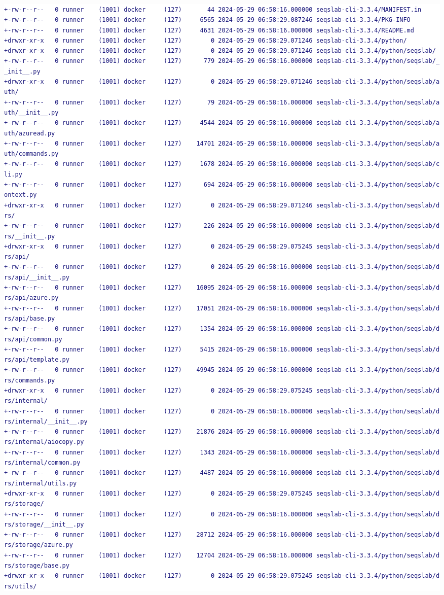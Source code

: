 ```diff
+-rw-r--r--   0 runner    (1001) docker     (127)       44 2024-05-29 06:58:16.000000 seqslab-cli-3.3.4/MANIFEST.in
+-rw-r--r--   0 runner    (1001) docker     (127)     6565 2024-05-29 06:58:29.087246 seqslab-cli-3.3.4/PKG-INFO
+-rw-r--r--   0 runner    (1001) docker     (127)     4631 2024-05-29 06:58:16.000000 seqslab-cli-3.3.4/README.md
+drwxr-xr-x   0 runner    (1001) docker     (127)        0 2024-05-29 06:58:29.071246 seqslab-cli-3.3.4/python/
+drwxr-xr-x   0 runner    (1001) docker     (127)        0 2024-05-29 06:58:29.071246 seqslab-cli-3.3.4/python/seqslab/
+-rw-r--r--   0 runner    (1001) docker     (127)      779 2024-05-29 06:58:16.000000 seqslab-cli-3.3.4/python/seqslab/__init__.py
+drwxr-xr-x   0 runner    (1001) docker     (127)        0 2024-05-29 06:58:29.071246 seqslab-cli-3.3.4/python/seqslab/auth/
+-rw-r--r--   0 runner    (1001) docker     (127)       79 2024-05-29 06:58:16.000000 seqslab-cli-3.3.4/python/seqslab/auth/__init__.py
+-rw-r--r--   0 runner    (1001) docker     (127)     4544 2024-05-29 06:58:16.000000 seqslab-cli-3.3.4/python/seqslab/auth/azuread.py
+-rw-r--r--   0 runner    (1001) docker     (127)    14701 2024-05-29 06:58:16.000000 seqslab-cli-3.3.4/python/seqslab/auth/commands.py
+-rw-r--r--   0 runner    (1001) docker     (127)     1678 2024-05-29 06:58:16.000000 seqslab-cli-3.3.4/python/seqslab/cli.py
+-rw-r--r--   0 runner    (1001) docker     (127)      694 2024-05-29 06:58:16.000000 seqslab-cli-3.3.4/python/seqslab/context.py
+drwxr-xr-x   0 runner    (1001) docker     (127)        0 2024-05-29 06:58:29.071246 seqslab-cli-3.3.4/python/seqslab/drs/
+-rw-r--r--   0 runner    (1001) docker     (127)      226 2024-05-29 06:58:16.000000 seqslab-cli-3.3.4/python/seqslab/drs/__init__.py
+drwxr-xr-x   0 runner    (1001) docker     (127)        0 2024-05-29 06:58:29.075245 seqslab-cli-3.3.4/python/seqslab/drs/api/
+-rw-r--r--   0 runner    (1001) docker     (127)        0 2024-05-29 06:58:16.000000 seqslab-cli-3.3.4/python/seqslab/drs/api/__init__.py
+-rw-r--r--   0 runner    (1001) docker     (127)    16095 2024-05-29 06:58:16.000000 seqslab-cli-3.3.4/python/seqslab/drs/api/azure.py
+-rw-r--r--   0 runner    (1001) docker     (127)    17051 2024-05-29 06:58:16.000000 seqslab-cli-3.3.4/python/seqslab/drs/api/base.py
+-rw-r--r--   0 runner    (1001) docker     (127)     1354 2024-05-29 06:58:16.000000 seqslab-cli-3.3.4/python/seqslab/drs/api/common.py
+-rw-r--r--   0 runner    (1001) docker     (127)     5415 2024-05-29 06:58:16.000000 seqslab-cli-3.3.4/python/seqslab/drs/api/template.py
+-rw-r--r--   0 runner    (1001) docker     (127)    49945 2024-05-29 06:58:16.000000 seqslab-cli-3.3.4/python/seqslab/drs/commands.py
+drwxr-xr-x   0 runner    (1001) docker     (127)        0 2024-05-29 06:58:29.075245 seqslab-cli-3.3.4/python/seqslab/drs/internal/
+-rw-r--r--   0 runner    (1001) docker     (127)        0 2024-05-29 06:58:16.000000 seqslab-cli-3.3.4/python/seqslab/drs/internal/__init__.py
+-rw-r--r--   0 runner    (1001) docker     (127)    21876 2024-05-29 06:58:16.000000 seqslab-cli-3.3.4/python/seqslab/drs/internal/aiocopy.py
+-rw-r--r--   0 runner    (1001) docker     (127)     1343 2024-05-29 06:58:16.000000 seqslab-cli-3.3.4/python/seqslab/drs/internal/common.py
+-rw-r--r--   0 runner    (1001) docker     (127)     4487 2024-05-29 06:58:16.000000 seqslab-cli-3.3.4/python/seqslab/drs/internal/utils.py
+drwxr-xr-x   0 runner    (1001) docker     (127)        0 2024-05-29 06:58:29.075245 seqslab-cli-3.3.4/python/seqslab/drs/storage/
+-rw-r--r--   0 runner    (1001) docker     (127)        0 2024-05-29 06:58:16.000000 seqslab-cli-3.3.4/python/seqslab/drs/storage/__init__.py
+-rw-r--r--   0 runner    (1001) docker     (127)    28712 2024-05-29 06:58:16.000000 seqslab-cli-3.3.4/python/seqslab/drs/storage/azure.py
+-rw-r--r--   0 runner    (1001) docker     (127)    12704 2024-05-29 06:58:16.000000 seqslab-cli-3.3.4/python/seqslab/drs/storage/base.py
+drwxr-xr-x   0 runner    (1001) docker     (127)        0 2024-05-29 06:58:29.075245 seqslab-cli-3.3.4/python/seqslab/drs/utils/
```